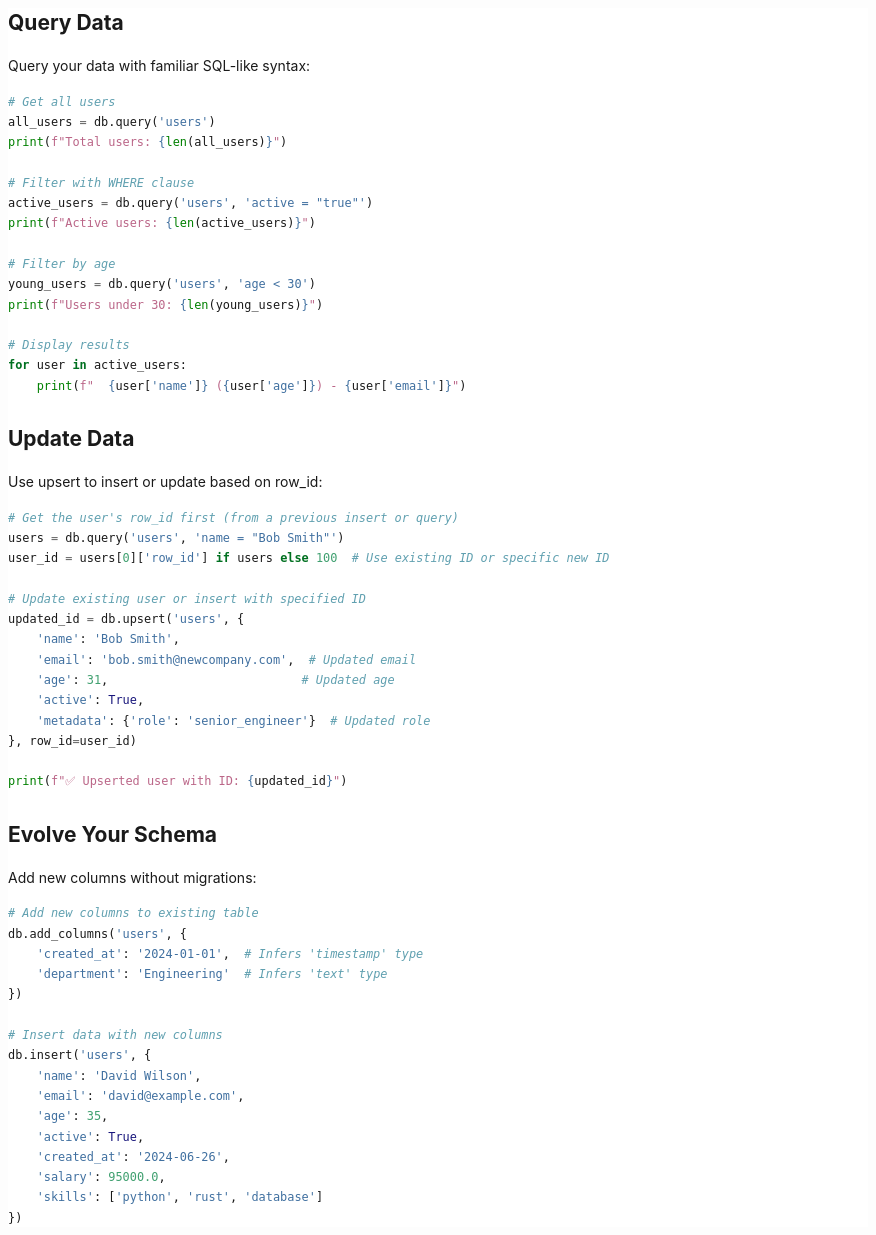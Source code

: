 ## Query Data

Query your data with familiar SQL-like syntax:

```python
# Get all users
all_users = db.query('users')
print(f"Total users: {len(all_users)}")

# Filter with WHERE clause
active_users = db.query('users', 'active = "true"')
print(f"Active users: {len(active_users)}")

# Filter by age
young_users = db.query('users', 'age < 30')
print(f"Users under 30: {len(young_users)}")

# Display results
for user in active_users:
    print(f"  {user['name']} ({user['age']}) - {user['email']}")
```

## Update Data

Use upsert to insert or update based on row_id:

```python
# Get the user's row_id first (from a previous insert or query)
users = db.query('users', 'name = "Bob Smith"')
user_id = users[0]['row_id'] if users else 100  # Use existing ID or specific new ID

# Update existing user or insert with specified ID
updated_id = db.upsert('users', {
    'name': 'Bob Smith',
    'email': 'bob.smith@newcompany.com',  # Updated email
    'age': 31,                           # Updated age
    'active': True,
    'metadata': {'role': 'senior_engineer'}  # Updated role
}, row_id=user_id)

print(f"✅ Upserted user with ID: {updated_id}")
```

## Evolve Your Schema

Add new columns without migrations:

```python
# Add new columns to existing table
db.add_columns('users', {
    'created_at': '2024-01-01',  # Infers 'timestamp' type
    'department': 'Engineering'  # Infers 'text' type
})

# Insert data with new columns
db.insert('users', {
    'name': 'David Wilson',
    'email': 'david@example.com',
    'age': 35,
    'active': True,
    'created_at': '2024-06-26',
    'salary': 95000.0,
    'skills': ['python', 'rust', 'database']
})

```